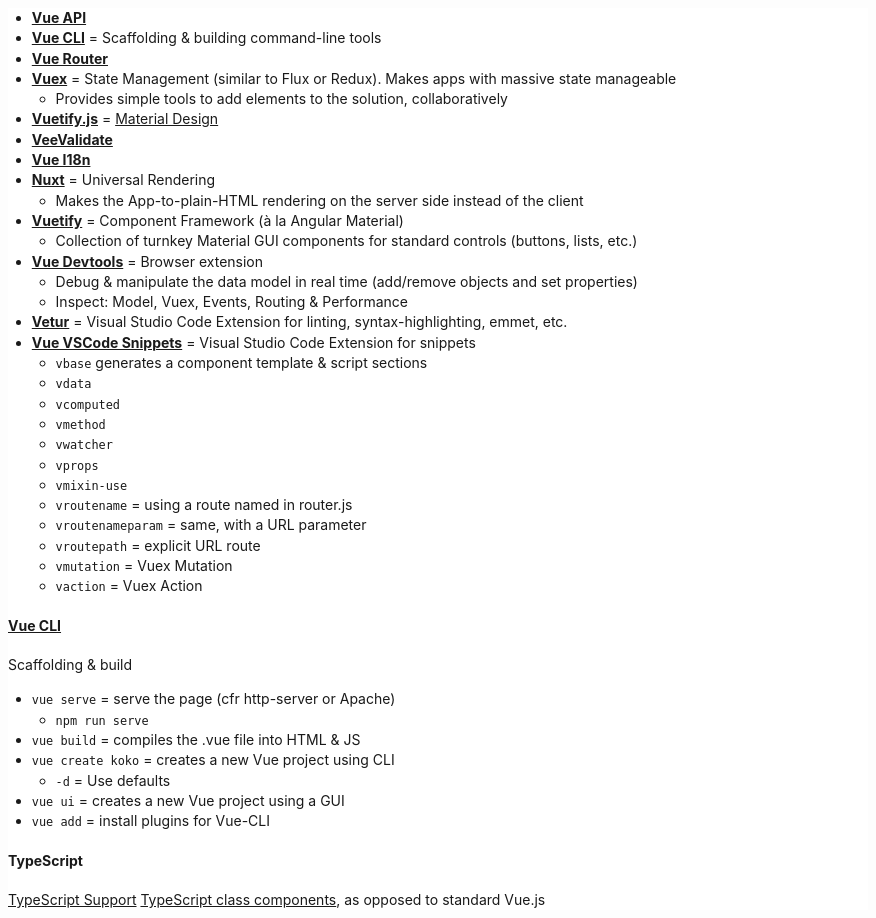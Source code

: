 * [**Vue API**](https://vuejs.org/v2/api/)
* [**Vue CLI**](https://cli.vuejs.org/) = Scaffolding & building command-line tools
* [**Vue Router**](https://router.vuejs.org/)
* [**Vuex**](https://vuex.vuejs.org/) = State Management (similar to Flux or Redux). Makes apps with massive state manageable
  * Provides simple tools to add elements to the solution, collaboratively
* [**Vuetify.js**](https://vuetifyjs.com/en/components/date-pickers) = [Material Design](https://en.wikipedia.org/wiki/Material_Design)
* [**VeeValidate**](https://logaretm.github.io/vee-validate/)
* [**Vue I18n**](https://kazupon.github.io/vue-i18n/guide/formatting.html#named-formatting)
* [**Nuxt**](https://nuxtjs.org/) = Universal Rendering
  * Makes the App-to-plain-HTML rendering on the server side instead of the client
* [**Vuetify**](https://vuetifyjs.com) = Component Framework (à la Angular Material)
  * Collection of turnkey Material GUI components for standard controls (buttons, lists, etc.)
* [**Vue Devtools**](https://addons.mozilla.org/en-US/firefox/addon/vue-js-devtools/) = Browser extension
  * Debug & manipulate the data model in real time (add/remove objects and set properties)
  * Inspect: Model, Vuex, Events, Routing & Performance
* [**Vetur**](https://marketplace.visualstudio.com/items?itemName=octref.vetur) = Visual Studio Code Extension for linting, syntax-highlighting, emmet, etc.
* [**Vue VSCode Snippets**](https://marketplace.visualstudio.com/items?itemName=sdras.vue-vscode-snippets) = Visual Studio Code Extension for snippets
  * `vbase` generates a component template & script sections
  * `vdata`
  * `vcomputed`
  * `vmethod`
  * `vwatcher`
  * `vprops`
  * `vmixin-use`
  * `vroutename` = using a route named in router.js
  * `vroutenameparam` = same, with a URL parameter
  * `vroutepath` = explicit URL route
  * `vmutation` = Vuex Mutation
  * `vaction` = Vuex Action

#### [Vue CLI](https://cli.vuejs.org/)

Scaffolding & build

* `vue serve` = serve the page (cfr http-server or Apache)
  * `npm run serve`
* `vue build` = compiles the .vue file into HTML & JS
* `vue create koko` = creates a new Vue project using CLI
  * `-d` = Use defaults
* `vue ui` = creates a new Vue project using a GUI
* `vue add` = install plugins for Vue-CLI

#### TypeScript

[TypeScript Support](https://vuejs.org/v2/guide/typescript.html)
[TypeScript class components](https://alligator.io/vuejs/typescript-class-components/), as opposed to standard Vue.js
